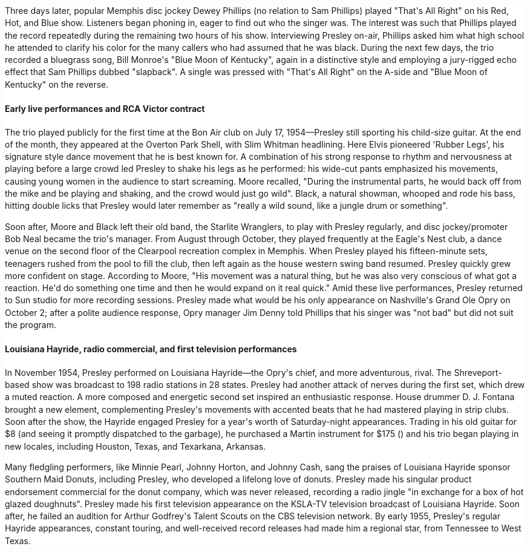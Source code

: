 Three days later, popular Memphis disc jockey Dewey Phillips (no relation to Sam Phillips) played "That's All Right" on his Red, Hot, and Blue show. Listeners began phoning in, eager to find out who the singer was. The interest was such that Phillips played the record repeatedly during the remaining two hours of his show. Interviewing Presley on-air, Phillips asked him what high school he attended to clarify his color for the many callers who had assumed that he was black. During the next few days, the trio recorded a bluegrass song, Bill Monroe's "Blue Moon of Kentucky", again in a distinctive style and employing a jury-rigged echo effect that Sam Phillips dubbed "slapback". A single was pressed with "That's All Right" on the A-side and "Blue Moon of Kentucky" on the reverse.

#### Early live performances and RCA Victor contract

The trio played publicly for the first time at the Bon Air club on July 17, 1954—Presley still sporting his child-size guitar. At the end of the month, they appeared at the Overton Park Shell, with Slim Whitman headlining. Here Elvis pioneered 'Rubber Legs', his signature style dance movement that he is best known for. A combination of his strong response to rhythm and nervousness at playing before a large crowd led Presley to shake his legs as he performed: his wide-cut pants emphasized his movements, causing young women in the audience to start screaming. Moore recalled, "During the instrumental parts, he would back off from the mike and be playing and shaking, and the crowd would just go wild". Black, a natural showman, whooped and rode his bass, hitting double licks that Presley would later remember as "really a wild sound, like a jungle drum or something".

Soon after, Moore and Black left their old band, the Starlite Wranglers, to play with Presley regularly, and disc jockey/promoter Bob Neal became the trio's manager. From August through October, they played frequently at the Eagle's Nest club, a dance venue on the second floor of the Clearpool recreation complex in Memphis. When Presley played his fifteen-minute sets, teenagers rushed from the pool to fill the club, then left again as the house western swing band resumed. Presley quickly grew more confident on stage. According to Moore, "His movement was a natural thing, but he was also very conscious of what got a reaction. He'd do something one time and then he would expand on it real quick." Amid these live performances, Presley returned to Sun studio for more recording sessions. Presley made what would be his only appearance on Nashville's Grand Ole Opry on October 2; after a polite audience response, Opry manager Jim Denny told Phillips that his singer was "not bad" but did not suit the program.

#### Louisiana Hayride, radio commercial, and first television performances

In November 1954, Presley performed on Louisiana Hayride—the Opry's chief, and more adventurous, rival. The Shreveport-based show was broadcast to 198 radio stations in 28 states. Presley had another attack of nerves during the first set, which drew a muted reaction. A more composed and energetic second set inspired an enthusiastic response. House drummer D. J. Fontana brought a new element, complementing Presley's movements with accented beats that he had mastered playing in strip clubs. Soon after the show, the Hayride engaged Presley for a year's worth of Saturday-night appearances. Trading in his old guitar for \$8 (and seeing it promptly dispatched to the garbage), he purchased a Martin instrument for \$175 () and his trio began playing in new locales, including Houston, Texas, and Texarkana, Arkansas.

Many fledgling performers, like Minnie Pearl, Johnny Horton, and Johnny Cash, sang the praises of Louisiana Hayride sponsor Southern Maid Donuts, including Presley, who developed a lifelong love of donuts. Presley made his singular product endorsement commercial for the donut company, which was never released, recording a radio jingle "in exchange for a box of hot glazed doughnuts". Presley made his first television appearance on the KSLA-TV television broadcast of Louisiana Hayride. Soon after, he failed an audition for Arthur Godfrey's Talent Scouts on the CBS television network. By early 1955, Presley's regular Hayride appearances, constant touring, and well-received record releases had made him a regional star, from Tennessee to West Texas.
